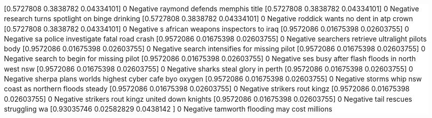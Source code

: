 [0.5727808  0.3838782  0.04334101]
0
Negative
raymond defends memphis title
[0.5727808  0.3838782  0.04334101]
0
Negative
research turns spotlight on binge drinking
[0.5727808  0.3838782  0.04334101]
0
Negative
roddick wants no dent in atp crown
[0.5727808  0.3838782  0.04334101]
0
Negative
s african weapons inspectors to iraq
[0.9572086  0.01675398 0.02603755]
0
Negative
sa police investigate fatal road crash
[0.9572086  0.01675398 0.02603755]
0
Negative
searchers retrieve ultralight pilots body
[0.9572086  0.01675398 0.02603755]
0
Negative
search intensifies for missing pilot
[0.9572086  0.01675398 0.02603755]
0
Negative
search to begin for missing pilot
[0.9572086  0.01675398 0.02603755]
0
Negative
ses busy after flash floods in north west nsw
[0.9572086  0.01675398 0.02603755]
0
Negative
sharks steal glory in perth
[0.9572086  0.01675398 0.02603755]
0
Negative
sherpa plans worlds highest cyber cafe byo oxygen
[0.9572086  0.01675398 0.02603755]
0
Negative
storms whip nsw coast as northern floods steady
[0.9572086  0.01675398 0.02603755]
0
Negative
strikers rout kingz
[0.9572086  0.01675398 0.02603755]
0
Negative
strikers rout kingz united down knights
[0.9572086  0.01675398 0.02603755]
0
Negative
tail rescues struggling wa
[0.93035746 0.02582829 0.0438142 ]
0
Negative
tamworth flooding may cost millions
